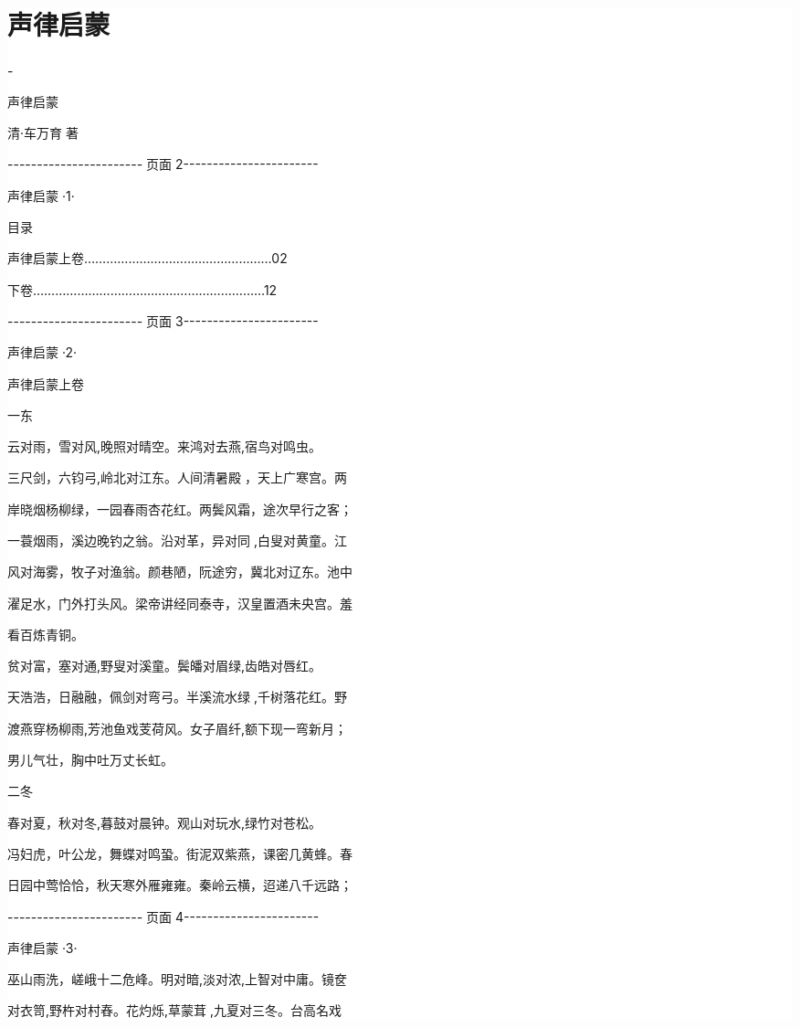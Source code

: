 # 声律启蒙

\-

声律启蒙

清·车万育 著

\----------------------- 页面 2-----------------------

声律启蒙 ·1·

目录

声律启蒙上卷……………………………………………02

下卷………………………………………………………12

\----------------------- 页面 3-----------------------

声律启蒙 ·2·

声律启蒙上卷

一东

云对雨，雪对风,晚照对晴空。来鸿对去燕,宿鸟对鸣虫。

三尺剑，六钧弓,岭北对江东。人间清暑殿 ，天上广寒宫。两

岸晓烟杨柳绿，一园春雨杏花红。两鬓风霜，途次早行之客；

一蓑烟雨，溪边晚钓之翁。沿对革，异对同 ,白叟对黄童。江

风对海雾，牧子对渔翁。颜巷陋，阮途穷，冀北对辽东。池中

濯足水，门外打头风。梁帝讲经同泰寺，汉皇置酒未央宫。羞

看百炼青铜。

贫对富，塞对通,野叟对溪童。鬓皤对眉绿,齿皓对唇红。

天浩浩，日融融，佩剑对弯弓。半溪流水绿 ,千树落花红。野

渡燕穿杨柳雨,芳池鱼戏芰荷风。女子眉纤,额下现一弯新月；

男儿气壮，胸中吐万丈长虹。

二冬

春对夏，秋对冬,暮鼓对晨钟。观山对玩水,绿竹对苍松。

冯妇虎，叶公龙，舞蝶对鸣蛩。街泥双紫燕，课密几黄蜂。春

日园中莺恰恰，秋天寒外雁雍雍。秦岭云横，迢递八千远路；

\----------------------- 页面 4-----------------------

声律启蒙 ·3·

巫山雨洗，嵯峨十二危峰。明对暗,淡对浓,上智对中庸。镜奁

对衣笥,野杵对村舂。花灼烁,草蒙茸 ,九夏对三冬。台高名戏

